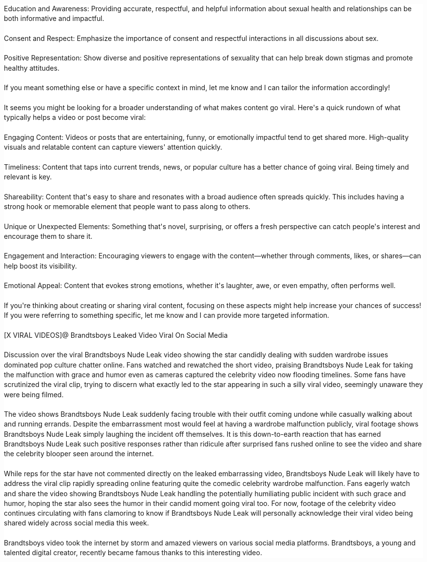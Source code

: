 Education and Awareness: Providing accurate, respectful, and helpful information about sexual health and relationships can be both informative and impactful.
<br><br>
Consent and Respect: Emphasize the importance of consent and respectful interactions in all discussions about sex.
<br><br>
Positive Representation: Show diverse and positive representations of sexuality that can help break down stigmas and promote healthy attitudes.
<br><br>
If you meant something else or have a specific context in mind, let me know and I can tailor the information accordingly!
<br><br>
It seems you might be looking for a broader understanding of what makes content go viral. Here's a quick rundown of what typically helps a video or post become viral:
<br><br>
Engaging Content: Videos or posts that are entertaining, funny, or emotionally impactful tend to get shared more. High-quality visuals and relatable content can capture viewers' attention quickly.
<br><br>
Timeliness: Content that taps into current trends, news, or popular culture has a better chance of going viral. Being timely and relevant is key.
<br><br>
Shareability: Content that's easy to share and resonates with a broad audience often spreads quickly. This includes having a strong hook or memorable element that people want to pass along to others.
<br><br>
Unique or Unexpected Elements: Something that's novel, surprising, or offers a fresh perspective can catch people's interest and encourage them to share it.
<br><br>
Engagement and Interaction: Encouraging viewers to engage with the content—whether through comments, likes, or shares—can help boost its visibility.
<br><br>
Emotional Appeal: Content that evokes strong emotions, whether it's laughter, awe, or even empathy, often performs well.
<br><br>
If you're thinking about creating or sharing viral content, focusing on these aspects might help increase your chances of success! If you were referring to something specific, let me know and I can provide more targeted information.
<br><br>
[X VIRAL VIDEOS]@  Brandtsboys Leaked Video Viral On Social Media
<br><br>
Discussion over the viral   Brandtsboys Nude Leak video showing the star candidly dealing with sudden wardrobe issues dominated pop culture chatter online. Fans watched and rewatched the short video, praising   Brandtsboys Nude Leak for taking the malfunction with grace and humor even as cameras captured the celebrity video now flooding timelines. Some fans have scrutinized the viral clip, trying to discern what exactly led to the star appearing in such a silly viral video, seemingly unaware they were being filmed.
<br><br>
The video shows   Brandtsboys Nude Leak suddenly facing trouble with their outfit coming undone while casually walking about and running errands. Despite the embarrassment most would feel at having a wardrobe malfunction publicly, viral footage shows   Brandtsboys Nude Leak simply laughing the incident off themselves. It is this down-to-earth reaction that has earned   Brandtsboys Nude Leak such positive responses rather than ridicule after surprised fans rushed online to see the video and share the celebrity blooper seen around the internet.
<br><br>
While reps for the star have not commented directly on the leaked embarrassing video,   Brandtsboys Nude Leak will likely have to address the viral clip rapidly spreading online featuring quite the comedic celebrity wardrobe malfunction. Fans eagerly watch and share the video showing   Brandtsboys Nude Leak handling the potentially humiliating public incident with such grace and humor, hoping the star also sees the humor in their candid moment going viral too. For now, footage of the celebrity video continues circulating with fans clamoring to know if   Brandtsboys Nude Leak will personally acknowledge their viral video being shared widely across social media this week.
<br><br>
  Brandtsboys video took the internet by storm and amazed viewers on various social media platforms.   Brandtsboys, a young and talented digital creator, recently became famous thanks to this interesting video.